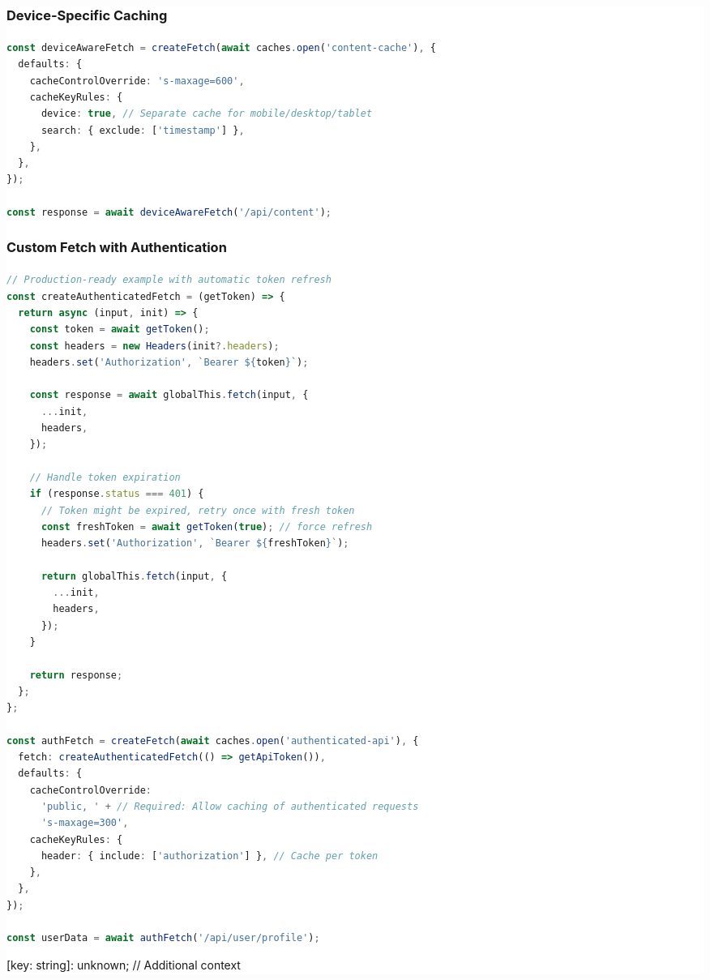 ### Device-Specific Caching

```typescript
const deviceAwareFetch = createFetch(await caches.open('content-cache'), {
  defaults: {
    cacheControlOverride: 's-maxage=600',
    cacheKeyRules: {
      device: true, // Separate cache for mobile/desktop/tablet
      search: { exclude: ['timestamp'] },
    },
  },
});

const response = await deviceAwareFetch('/api/content');
```

### Custom Fetch with Authentication

```typescript
// Production-ready example with automatic token refresh
const createAuthenticatedFetch = (getToken) => {
  return async (input, init) => {
    const token = await getToken();
    const headers = new Headers(init?.headers);
    headers.set('Authorization', `Bearer ${token}`);

    const response = await globalThis.fetch(input, {
      ...init,
      headers,
    });

    // Handle token expiration
    if (response.status === 401) {
      // Token might be expired, retry once with fresh token
      const freshToken = await getToken(true); // force refresh
      headers.set('Authorization', `Bearer ${freshToken}`);

      return globalThis.fetch(input, {
        ...init,
        headers,
      });
    }

    return response;
  };
};

const authFetch = createFetch(await caches.open('authenticated-api'), {
  fetch: createAuthenticatedFetch(() => getApiToken()),
  defaults: {
    cacheControlOverride:
      'public, ' + // Required: Allow caching of authenticated requests
      's-maxage=300',
    cacheKeyRules: {
      header: { include: ['authorization'] }, // Cache per token
    },
  },
});

const userData = await authFetch('/api/user/profile');
```


  [key: string]: unknown; // Additional context